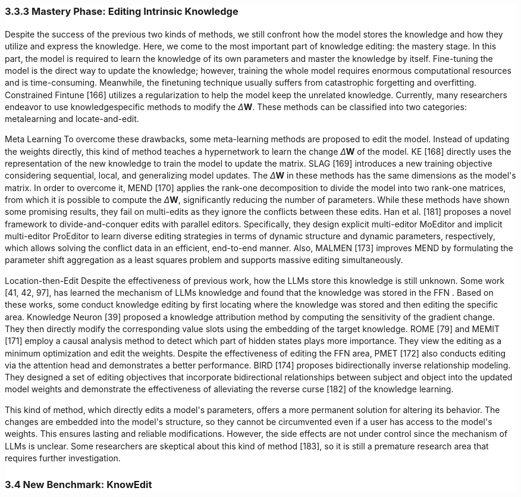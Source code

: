 ### 3.3.3 Mastery Phase: Editing Intrinsic Knowledge

Despite the success of the previous two kinds of methods, we still confront how the model stores the knowledge and how they utilize and express the knowledge. Here, we come to the most important part of knowledge editing: the mastery stage. In this part, the model is required to learn the knowledge of its own parameters and master the knowledge by itself. Fine-tuning the model is the direct way to update the knowledge; however, training the whole model requires enormous computational resources and is time-consuming. Meanwhile, the finetuning technique usually suffers from catastrophic forgetting and overfitting. Constrained Fintune [166] utilizes a regularization to help the model keep the unrelated knowledge. Currently, many researchers endeavor to use knowledgespecific methods to modify the $\Delta \boldsymbol{W}$. These methods can be classified into two categories: metalearning and locate-and-edit.

Meta Learning To overcome these drawbacks, some meta-learning methods are proposed to edit the model. Instead of updating the weights directly, this kind of method teaches a hypernetwork to learn the change $\Delta \boldsymbol{W}$ of the model. KE [168] directly uses the representation of the new knowledge to train the model to update the matrix. SLAG [169] introduces a new training objective considering sequential, local, and generalizing model updates. The $\Delta \boldsymbol{W}$ in these methods has the same dimensions as the model's matrix. In order to overcome it, MEND [170] applies the rank-one decomposition to divide the model into two rank-one matrices, from which it is possible to compute the $\Delta \boldsymbol{W}$, significantly reducing the number of parameters. While these methods have shown some promising results, they fail on multi-edits as they ignore the conflicts between these edits. Han et al. [181] proposes a novel framework to divide-and-conquer edits with parallel editors. Specifically, they design explicit multi-editor MoEditor and implicit multi-editor ProEditor to learn diverse editing strategies in terms of dynamic structure and dynamic parameters, respectively, which allows solving the conflict data in an efficient, end-to-end manner. Also, MALMEN [173] improves MEND by formulating the parameter shift aggregation as a least squares problem and supports massive editing simultaneously.

Location-then-Edit Despite the effectiveness of previous work, how the LLMs store this knowledge is still unknown. Some work [41, 42, 97], has learned the mechanism of LLMs knowledge and found that the knowledge was stored in the FFN . Based on these works, some conduct knowledge editing by first locating where the knowledge was stored and then editing the specific area. Knowledge Neuron [39] proposed a knowledge attribution method by computing the sensitivity of the gradient change. They then directly modify the corresponding value slots using the embedding of the target knowledge. ROME [79] and MEMIT [171] employ a causal analysis method to detect which part of hidden states plays more importance. They view the editing as a minimum optimization and edit the weights. Despite the effectiveness of editing the FFN area, PMET [172] also conducts editing via the attention head and demonstrates a better performance. BIRD [174] proposes bidirectionally inverse relationship modeling. They designed a set of editing objectives that incorporate bidirectional relationships between subject and object into the updated model weights and demonstrate the effectiveness of alleviating the reverse curse [182] of the knowledge learning.

This kind of method, which directly edits a model's parameters, offers a more permanent solution for altering its behavior. The changes are embedded into the model's structure, so they cannot be circumvented even if a user has access to the model's weights. This ensures lasting and reliable modifications. However, the side effects are not under control since the mechanism of LLMs is unclear. Some researchers are skeptical about this kind of method [183], so it is still a premature research area that requires further investigation.

### 3.4 New Benchmark: KnowEdit
